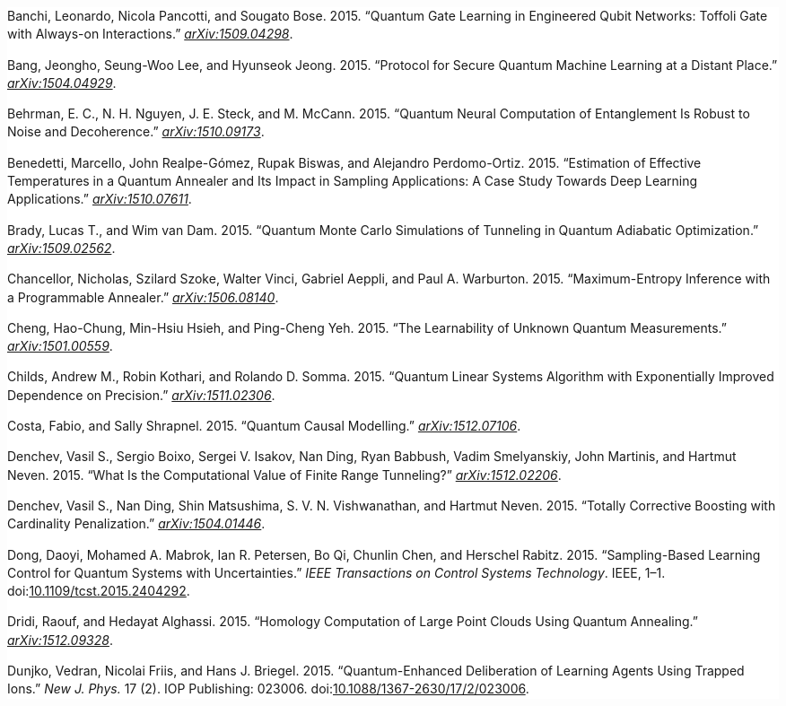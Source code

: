 Banchi, Leonardo, Nicola Pancotti, and Sougato Bose. 2015. “Quantum Gate
Learning in Engineered Qubit Networks: Toffoli Gate with Always-on
Interactions.” *[arXiv:1509.04298](http://arxiv.org/abs/1509.04298)*.

Bang, Jeongho, Seung-Woo Lee, and Hyunseok Jeong. 2015. “Protocol for
Secure Quantum Machine Learning at a Distant Place.” *[arXiv:1504.04929](http://arxiv.org/abs/1504.04929)*.

Behrman, E. C., N. H. Nguyen, J. E. Steck, and M. McCann. 2015. “Quantum
Neural Computation of Entanglement Is Robust to Noise and Decoherence.”
*[arXiv:1510.09173](http://arxiv.org/abs/1510.09173)*.

Benedetti, Marcello, John Realpe-Gómez, Rupak Biswas, and Alejandro
Perdomo-Ortiz. 2015. “Estimation of Effective Temperatures in a Quantum
Annealer and Its Impact in Sampling Applications: A Case Study Towards
Deep Learning Applications.” *[arXiv:1510.07611](http://arxiv.org/abs/1510.07611)*.

Brady, Lucas T., and Wim van Dam. 2015. “Quantum Monte Carlo Simulations
of Tunneling in Quantum Adiabatic Optimization.” *[arXiv:1509.02562](http://arxiv.org/abs/1509.02562)*.

Chancellor, Nicholas, Szilard Szoke, Walter Vinci, Gabriel Aeppli, and
Paul A. Warburton. 2015. “Maximum-Entropy Inference with a Programmable
Annealer.” *[arXiv:1506.08140](http://arxiv.org/abs/1506.08140)*.

Cheng, Hao-Chung, Min-Hsiu Hsieh, and Ping-Cheng Yeh. 2015. “The
Learnability of Unknown Quantum Measurements.” *[arXiv:1501.00559](http://arxiv.org/abs/1501.00559)*.

Childs, Andrew M., Robin Kothari, and Rolando D. Somma. 2015. “Quantum
Linear Systems Algorithm with Exponentially Improved Dependence on
Precision.” *[arXiv:1511.02306](http://arxiv.org/abs/1511.02306)*.

Costa, Fabio, and Sally Shrapnel. 2015. “Quantum Causal Modelling.”
*[arXiv:1512.07106](http://arxiv.org/abs/1512.07106)*.

Denchev, Vasil S., Sergio Boixo, Sergei V. Isakov, Nan Ding, Ryan
Babbush, Vadim Smelyanskiy, John Martinis, and Hartmut Neven. 2015.
“What Is the Computational Value of Finite Range Tunneling?”
*[arXiv:1512.02206](http://arxiv.org/abs/1512.02206)*.

Denchev, Vasil S., Nan Ding, Shin Matsushima, S. V. N. Vishwanathan, and
Hartmut Neven. 2015. “Totally Corrective Boosting with Cardinality
Penalization.” *[arXiv:1504.01446](http://arxiv.org/abs/1504.01446)*.

Dong, Daoyi, Mohamed A. Mabrok, Ian R. Petersen, Bo Qi, Chunlin Chen,
and Herschel Rabitz. 2015. “Sampling-Based Learning Control for Quantum
Systems with Uncertainties.” *IEEE Transactions on Control Systems
Technology*. IEEE, 1–1.
doi:[10.1109/tcst.2015.2404292](https://doi.org/10.1109/tcst.2015.2404292).

Dridi, Raouf, and Hedayat Alghassi. 2015. “Homology Computation of Large
Point Clouds Using Quantum Annealing.” *[arXiv:1512.09328](http://arxiv.org/abs/1512.09328)*.

Dunjko, Vedran, Nicolai Friis, and Hans J. Briegel. 2015.
“Quantum-Enhanced Deliberation of Learning Agents Using Trapped Ions.”
*New J. Phys.* 17 (2). IOP Publishing: 023006.
doi:[10.1088/1367-2630/17/2/023006](https://doi.org/10.1088/1367-2630/17/2/023006).
